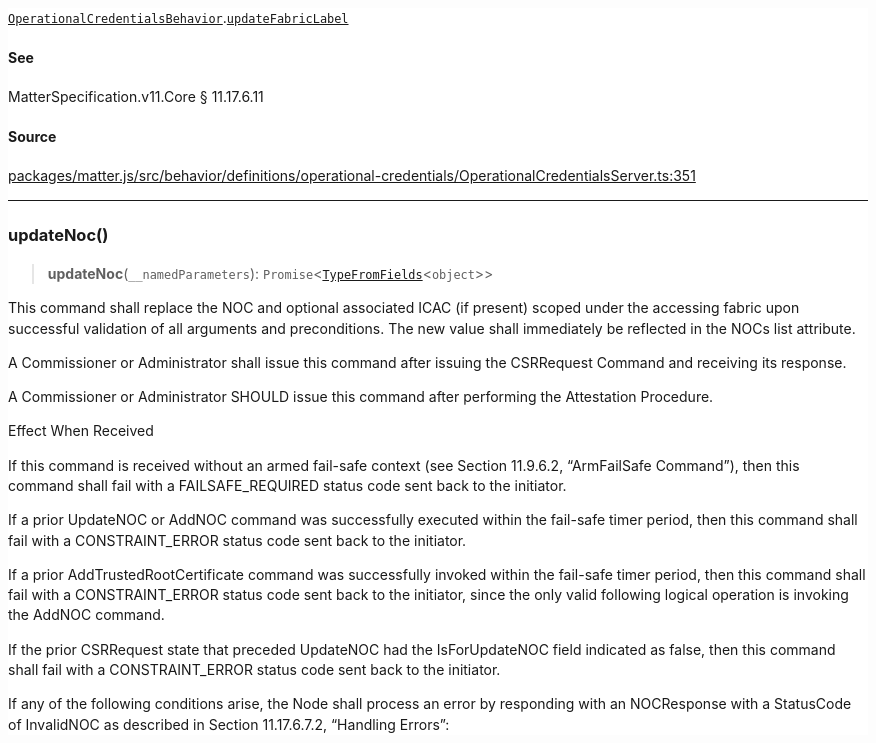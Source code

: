 [`OperationalCredentialsBehavior`](../interfaces/OperationalCredentialsBehavior.md).[`updateFabricLabel`](../interfaces/OperationalCredentialsBehavior.md#updatefabriclabel)

#### See

MatterSpecification.v11.Core § 11.17.6.11

#### Source

[packages/matter.js/src/behavior/definitions/operational-credentials/OperationalCredentialsServer.ts:351](https://github.com/project-chip/matter.js/blob/7a8cbb56b87d4ccf34bec5a9a95ab40a1711324f/packages/matter.js/src/behavior/definitions/operational-credentials/OperationalCredentialsServer.ts#L351)

***

### updateNoc()

> **updateNoc**(`__namedParameters`): `Promise`\<[`TypeFromFields`](../../../../../tlv/export/README.md#typefromfieldsf)\<`object`\>\>

This command shall replace the NOC and optional associated ICAC (if present) scoped under the accessing
fabric upon successful validation of all arguments and preconditions. The new value shall immediately be
reflected in the NOCs list attribute.

A Commissioner or Administrator shall issue this command after issuing the CSRRequest Command and receiving
its response.

A Commissioner or Administrator SHOULD issue this command after performing the Attestation Procedure.

Effect When Received

If this command is received without an armed fail-safe context (see Section 11.9.6.2, “ArmFailSafe
Command”), then this command shall fail with a FAILSAFE_REQUIRED status code sent back to the initiator.

If a prior UpdateNOC or AddNOC command was successfully executed within the fail-safe timer period, then
this command shall fail with a CONSTRAINT_ERROR status code sent back to the initiator.

If a prior AddTrustedRootCertificate command was successfully invoked within the fail-safe timer period,
then this command shall fail with a CONSTRAINT_ERROR status code sent back to the initiator, since the only
valid following logical operation is invoking the AddNOC command.

If the prior CSRRequest state that preceded UpdateNOC had the IsForUpdateNOC field indicated as false, then
this command shall fail with a CONSTRAINT_ERROR status code sent back to the initiator.

If any of the following conditions arise, the Node shall process an error by responding with an NOCResponse
with a StatusCode of InvalidNOC as described in Section 11.17.6.7.2, “Handling Errors”:
